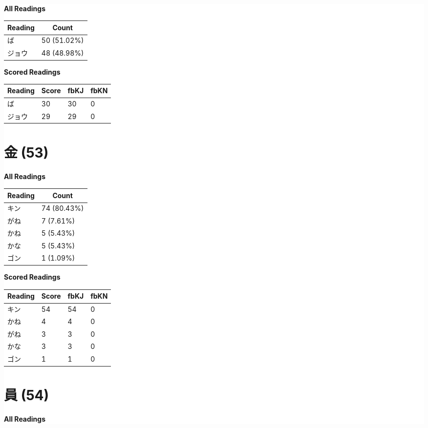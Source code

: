 **All Readings**

| Reading | Count       |
| ------- | ----------- |
| ば | 50 (51.02%) |
| ジョウ | 48 (48.98%) |


**Scored Readings**

| Reading | Score       | fbKJ        | fbKN        |
| ------- | ----------- | ----------- | ----------- |
| ば | 30 | 30 | 0 |
| ジョウ | 29 | 29 | 0 |




# 金 (53)

**All Readings**

| Reading | Count       |
| ------- | ----------- |
| キン | 74 (80.43%) |
| がね | 7 (7.61%) |
| かね | 5 (5.43%) |
| かな | 5 (5.43%) |
| ゴン | 1 (1.09%) |


**Scored Readings**

| Reading | Score       | fbKJ        | fbKN        |
| ------- | ----------- | ----------- | ----------- |
| キン | 54 | 54 | 0 |
| かね | 4 | 4 | 0 |
| がね | 3 | 3 | 0 |
| かな | 3 | 3 | 0 |
| ゴン | 1 | 1 | 0 |




# 員 (54)

**All Readings**
